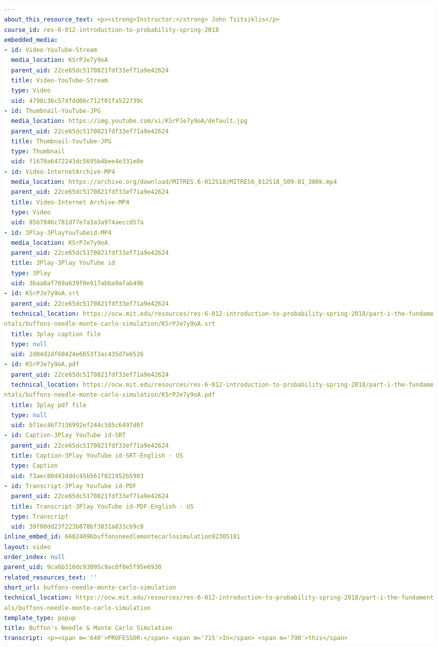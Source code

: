 ```yaml
---
about_this_resource_text: <p><strong>Instructor:</strong> John Tsitsiklis</p>
course_id: res-6-012-introduction-to-probability-spring-2018
embedded_media:
- id: Video-YouTube-Stream
  media_location: KSrPJe7y9oA
  parent_uid: 22ce65dc5170821fdf33ef71a9e42624
  title: Video-YouTube-Stream
  type: Video
  uid: 4790c36c57dfdd06c712f01fa522739c
- id: Thumbnail-YouTube-JPG
  media_location: https://img.youtube.com/vi/KSrPJe7y9oA/default.jpg
  parent_uid: 22ce65dc5170821fdf33ef71a9e42624
  title: Thumbnail-YouTube-JPG
  type: Thumbnail
  uid: f1670a6472243dc5695b4bee4e331e0e
- id: Video-InternetArchive-MP4
  media_location: https://archive.org/download/MITRES.6-012S18/MITRES6_012S18_S09-01_300k.mp4
  parent_uid: 22ce65dc5170821fdf33ef71a9e42624
  title: Video-Internet Archive-MP4
  type: Video
  uid: 85b7846c781d77e7a3a3a974aeccd57a
- id: 3Play-3PlayYouTubeid-MP4
  media_location: KSrPJe7y9oA
  parent_uid: 22ce65dc5170821fdf33ef71a9e42624
  title: 3Play-3Play YouTube id
  type: 3Play
  uid: 3baa8af769a639f0e917abba9afab49b
- id: KSrPJe7y9oA.srt
  parent_uid: 22ce65dc5170821fdf33ef71a9e42624
  technical_location: https://ocw.mit.edu/resources/res-6-012-introduction-to-probability-spring-2018/part-i-the-fundamentals/buffons-needle-monte-carlo-simulation/KSrPJe7y9oA.srt
  title: 3play caption file
  type: null
  uid: 2d04d2df60424e6653f3ac435d7e6526
- id: KSrPJe7y9oA.pdf
  parent_uid: 22ce65dc5170821fdf33ef71a9e42624
  technical_location: https://ocw.mit.edu/resources/res-6-012-introduction-to-probability-spring-2018/part-i-the-fundamentals/buffons-needle-monte-carlo-simulation/KSrPJe7y9oA.pdf
  title: 3play pdf file
  type: null
  uid: b71ec46f7136992ef244c585c6497d07
- id: Caption-3Play YouTube id-SRT
  parent_uid: 22ce65dc5170821fdf33ef71a9e42624
  title: Caption-3Play YouTube id-SRT-English - US
  type: Caption
  uid: f3aec80d43dddc45b561f021952b5903
- id: Transcript-3Play YouTube id-PDF
  parent_uid: 22ce65dc5170821fdf33ef71a9e42624
  title: Transcript-3Play YouTube id-PDF-English - US
  type: Transcript
  uid: 39f00dd23f223b878bf3831a833cb9c8
inline_embed_id: 66024096buffonsneedlemontecarlosimulation92305181
layout: video
order_index: null
parent_uid: 9ca6b310dc93095c9ac0f0e5f95e6930
related_resources_text: ''
short_url: buffons-needle-monte-carlo-simulation
technical_location: https://ocw.mit.edu/resources/res-6-012-introduction-to-probability-spring-2018/part-i-the-fundamentals/buffons-needle-monte-carlo-simulation
template_type: popup
title: Buffon's Needle & Monte Carlo Simulation
transcript: <p><span m='640'>PROFESSOR:</span> <span m='715'>In</span> <span m='790'>this</span>
```